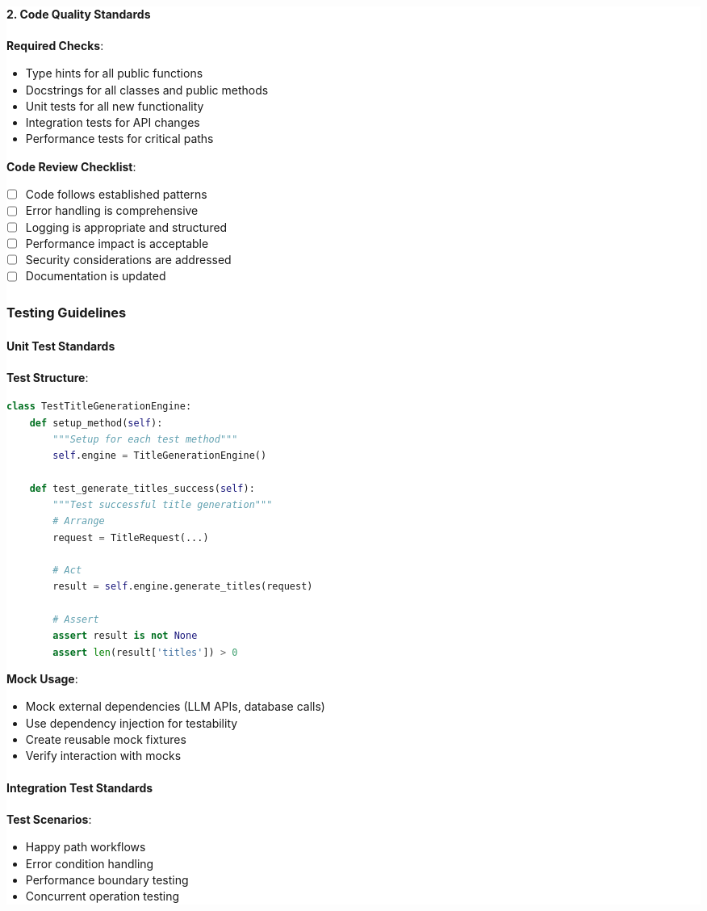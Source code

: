 #### 2. Code Quality Standards

**Required Checks**:
- Type hints for all public functions
- Docstrings for all classes and public methods
- Unit tests for all new functionality
- Integration tests for API changes
- Performance tests for critical paths

**Code Review Checklist**:
- [ ] Code follows established patterns
- [ ] Error handling is comprehensive
- [ ] Logging is appropriate and structured
- [ ] Performance impact is acceptable
- [ ] Security considerations are addressed
- [ ] Documentation is updated

### Testing Guidelines

#### Unit Test Standards

**Test Structure**:
```python
class TestTitleGenerationEngine:
    def setup_method(self):
        """Setup for each test method"""
        self.engine = TitleGenerationEngine()
    
    def test_generate_titles_success(self):
        """Test successful title generation"""
        # Arrange
        request = TitleRequest(...)
        
        # Act
        result = self.engine.generate_titles(request)
        
        # Assert
        assert result is not None
        assert len(result['titles']) > 0
```

**Mock Usage**:
- Mock external dependencies (LLM APIs, database calls)
- Use dependency injection for testability
- Create reusable mock fixtures
- Verify interaction with mocks

#### Integration Test Standards

**Test Scenarios**:
- Happy path workflows
- Error condition handling
- Performance boundary testing
- Concurrent operation testing
